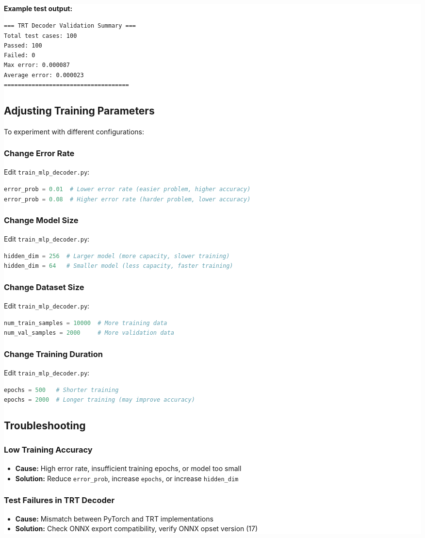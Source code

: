**Example test output:**
```
=== TRT Decoder Validation Summary ===
Total test cases: 100
Passed: 100
Failed: 0
Max error: 0.000087
Average error: 0.000023
====================================
```

## Adjusting Training Parameters

To experiment with different configurations:

### Change Error Rate
Edit `train_mlp_decoder.py`:
```python
error_prob = 0.01  # Lower error rate (easier problem, higher accuracy)
error_prob = 0.08  # Higher error rate (harder problem, lower accuracy)
```

### Change Model Size
Edit `train_mlp_decoder.py`:
```python
hidden_dim = 256  # Larger model (more capacity, slower training)
hidden_dim = 64   # Smaller model (less capacity, faster training)
```

### Change Dataset Size
Edit `train_mlp_decoder.py`:
```python
num_train_samples = 10000  # More training data
num_val_samples = 2000     # More validation data
```

### Change Training Duration
Edit `train_mlp_decoder.py`:
```python
epochs = 500   # Shorter training
epochs = 2000  # Longer training (may improve accuracy)
```

## Troubleshooting

### Low Training Accuracy
- **Cause:** High error rate, insufficient training epochs, or model too small
- **Solution:** Reduce `error_prob`, increase `epochs`, or increase `hidden_dim`

### Test Failures in TRT Decoder
- **Cause:** Mismatch between PyTorch and TRT implementations
- **Solution:** Check ONNX export compatibility, verify ONNX opset version (17)
